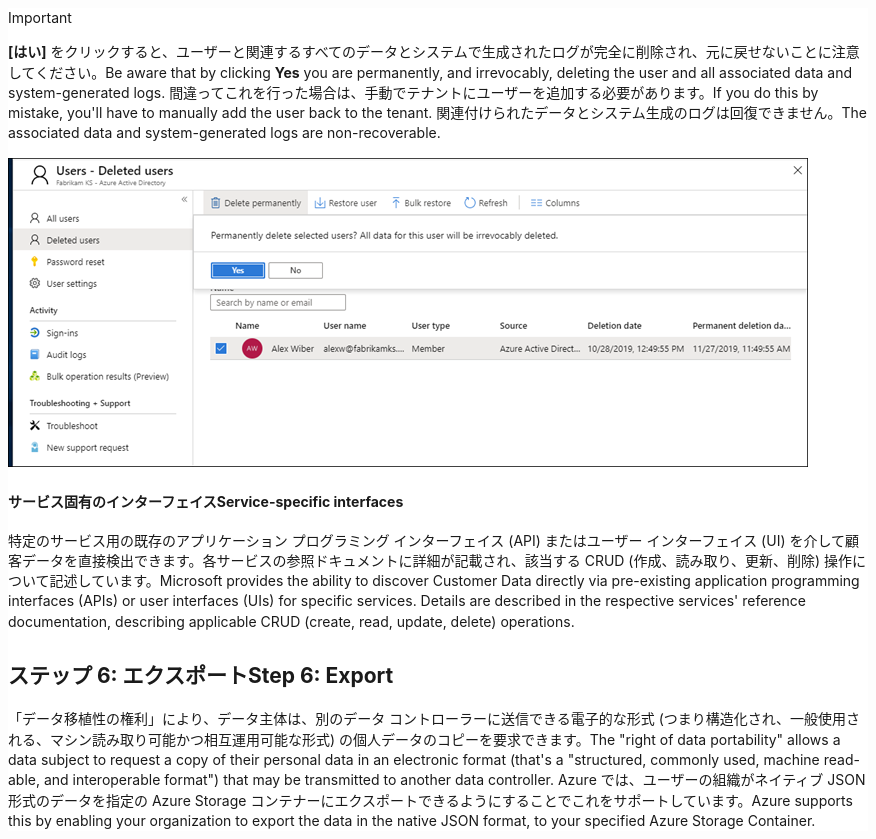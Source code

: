 >[!IMPORTANT]  
><span data-ttu-id="53fb5-262">**[はい]** をクリックすると、ユーザーと関連するすべてのデータとシステムで生成されたログが完全に削除され、元に戻せないことに注意してください。</span><span class="sxs-lookup"><span data-stu-id="53fb5-262">Be aware that by clicking **Yes** you are permanently, and irrevocably, deleting the user and all associated data and system-generated logs.</span></span> <span data-ttu-id="53fb5-263">間違ってこれを行った場合は、手動でテナントにユーザーを追加する必要があります。</span><span class="sxs-lookup"><span data-stu-id="53fb5-263">If you do this by mistake, you'll have to manually add the user back to the tenant.</span></span> <span data-ttu-id="53fb5-264">関連付けられたデータとシステム生成のログは回復できません。</span><span class="sxs-lookup"><span data-stu-id="53fb5-264">The associated data and system-generated logs are non-recoverable.</span></span>

   ![ユーザー勤務先情報を表示します](../media/gdpr-azure-dsr-azure-permanently-deleted-user.png)

#### <a name="service-specific-interfaces"></a><span data-ttu-id="53fb5-266">サービス固有のインターフェイス</span><span class="sxs-lookup"><span data-stu-id="53fb5-266">Service-specific interfaces</span></span>

<span data-ttu-id="53fb5-p135">特定のサービス用の既存のアプリケーション プログラミング インターフェイス (API) またはユーザー インターフェイス (UI) を介して顧客データを直接検出できます。各サービスの参照ドキュメントに詳細が記載され、該当する CRUD (作成、読み取り、更新、削除) 操作について記述しています。</span><span class="sxs-lookup"><span data-stu-id="53fb5-p135">Microsoft provides the ability to discover Customer Data directly via pre-existing application programming interfaces (APIs) or user interfaces (UIs) for specific services. Details are described in the respective services' reference documentation, describing applicable CRUD (create, read, update, delete) operations.</span></span>

## <a name="step-6-export"></a><span data-ttu-id="53fb5-269">ステップ 6: エクスポート</span><span class="sxs-lookup"><span data-stu-id="53fb5-269">Step 6: Export</span></span>

<span data-ttu-id="53fb5-270">「データ移植性の権利」により、データ主体は、別のデータ コントローラーに送信できる電子的な形式 (つまり構造化され、一般使用される、マシン読み取り可能かつ相互運用可能な形式) の個人データのコピーを要求できます。</span><span class="sxs-lookup"><span data-stu-id="53fb5-270">The "right of data portability" allows a data subject to request a copy of their personal data in an electronic format (that's a "structured, commonly used, machine read-able, and interoperable format") that may be transmitted to another data controller.</span></span> <span data-ttu-id="53fb5-271">Azure では、ユーザーの組織がネイティブ JSON 形式のデータを指定の Azure Storage コンテナーにエクスポートできるようにすることでこれをサポートしています。</span><span class="sxs-lookup"><span data-stu-id="53fb5-271">Azure supports this by enabling your organization to export the data in the native JSON format, to your specified Azure Storage Container.</span></span>
